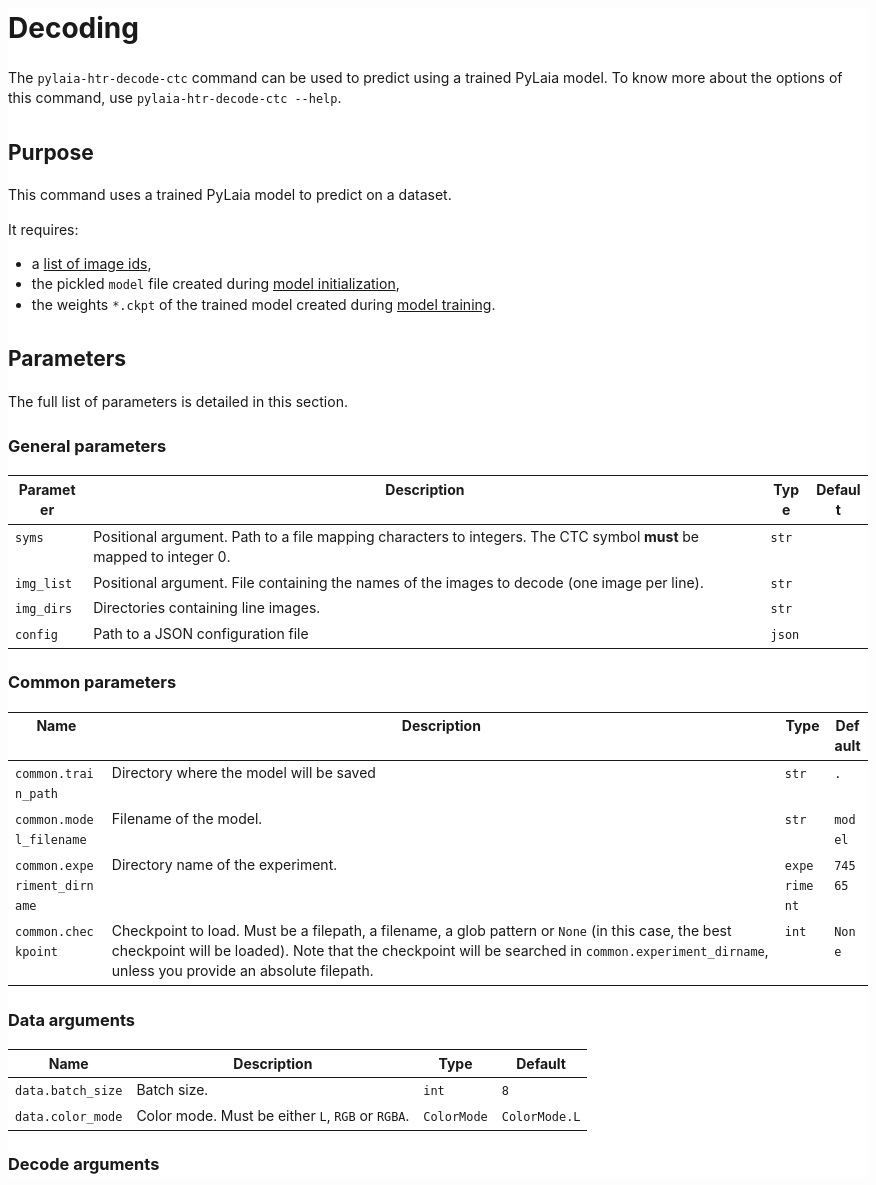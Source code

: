 # Decoding

The `pylaia-htr-decode-ctc` command can be used to predict using a trained PyLaia model. To know more about the options of this command, use `pylaia-htr-decode-ctc --help`.

## Purpose

This command uses a trained PyLaia model to predict on a dataset.

It requires:

- a [list of image ids](../datasets/index.md#image-names),
- the pickled `model` file created during [model initialization](../initialization/index.md),
- the weights `*.ckpt` of the trained model created during [model training](../training/index.md).

## Parameters

The full list of parameters is detailed in this section.

### General parameters

| Parameter  | Description                                                                                                         | Type   | Default |
| ---------- | ------------------------------------------------------------------------------------------------------------------- | ------ | ------- |
| `syms`     | Positional argument. Path to a file mapping characters to integers. The CTC symbol **must** be mapped to integer 0. | `str`  |         |
| `img_list` | Positional argument. File containing the names of the images to decode (one image per line).                        | `str`  |         |
| `img_dirs` | Directories containing line images.                                                                                 | `str`  |         |
| `config`   | Path to a JSON configuration file                                                                                   | `json` |         |

### Common parameters

| Name                        | Description                                                                                                                                                                                                                                         | Type         | Default |
| --------------------------- | --------------------------------------------------------------------------------------------------------------------------------------------------------------------------------------------------------------------------------------------------- | ------------ | ------- |
| `common.train_path`         | Directory where the model will be saved                                                                                                                                                                                                             | `str`        | `.`     |
| `common.model_filename`     | Filename of the model.                                                                                                                                                                                                                              | `str`        | `model` |
| `common.experiment_dirname` | Directory name of the experiment.                                                                                                                                                                                                                   | `experiment` | `74565` |
| `common.checkpoint`         | Checkpoint to load. Must be a filepath, a filename, a glob pattern or `None` (in this case, the best checkpoint will be loaded). Note that the checkpoint will be searched in `common.experiment_dirname`, unless you provide an absolute filepath. | `int`        | `None`  |

### Data arguments

| Name              | Description                                      | Type        | Default       |
| ----------------- | ------------------------------------------------ | ----------- | ------------- |
| `data.batch_size` | Batch size.                                      | `int`       | `8`           |
| `data.color_mode` | Color mode. Must be either `L`, `RGB` or `RGBA`. | `ColorMode` | `ColorMode.L` |

### Decode arguments
